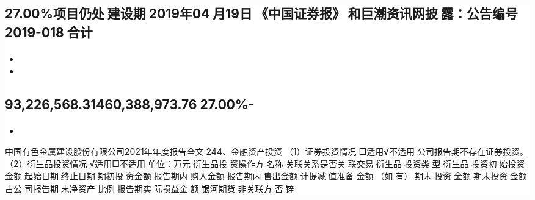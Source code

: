 27.00%项目仍处
建设期
2019年04
月19日
《中国证券报》
和巨潮资讯网披
露：公告编号
2019-018
合计
-
-
-
93,226,568.31460,388,973.76
27.00%-
-
-
中国有色金属建设股份有限公司2021年年度报告全文
244、金融资产投资
（1）证券投资情况
□适用√不适用
公司报告期不存在证券投资。
（2）衍生品投资情况
√适用□不适用
单位：万元
衍生品投
资操作方
名称
关联关系是否关
联交易
衍生品
投资类
型
衍生品
投资初
始投资
金额
起始日期
终止日期
期初投
资金额
报告期内
购入金额
报告期内
售出金额
计提减
值准备
金额
（如
有）
期末
投资
金额
期末投资
金额占公
司报告期
末净资产
比例
报告期实
际损益金
额
银河期货
非关联方
否
锌